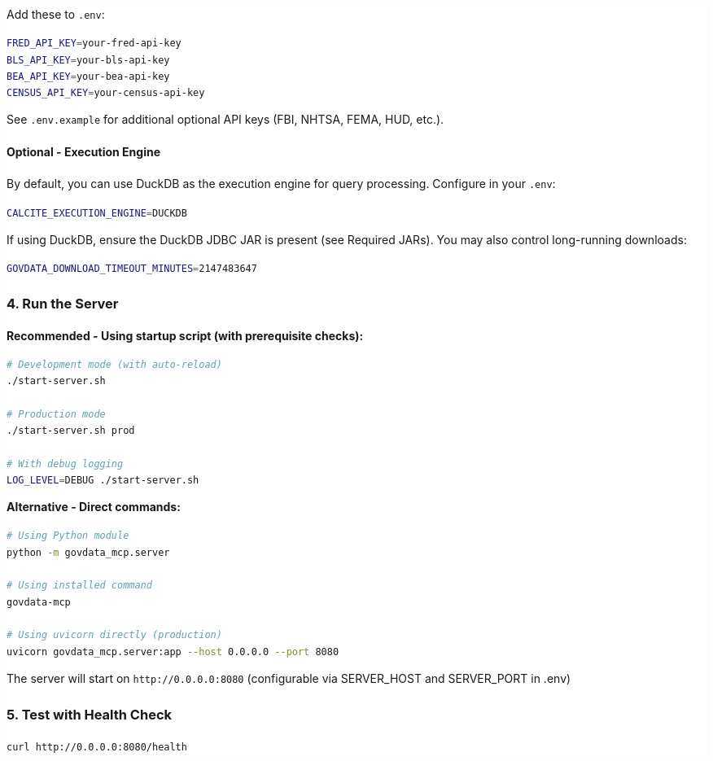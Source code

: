 Add these to `.env`:
```bash
FRED_API_KEY=your-fred-api-key
BLS_API_KEY=your-bls-api-key
BEA_API_KEY=your-bea-api-key
CENSUS_API_KEY=your-census-api-key
```

See `.env.example` for additional optional API keys (FBI, NHTSA, FEMA, HUD, etc.).

#### Optional - Execution Engine
By default, you can use DuckDB as the execution engine for query processing. Configure in your `.env`:
```bash
CALCITE_EXECUTION_ENGINE=DUCKDB
```
If using DuckDB, ensure the DuckDB JDBC JAR is present (see Required JARs). You may also control long-running downloads:
```bash
GOVDATA_DOWNLOAD_TIMEOUT_MINUTES=2147483647
```

### 4. Run the Server

**Recommended - Using startup script (with prerequisite checks):**

```bash
# Development mode (with auto-reload)
./start-server.sh

# Production mode
./start-server.sh prod

# With debug logging
LOG_LEVEL=DEBUG ./start-server.sh
```

**Alternative - Direct commands:**

```bash
# Using Python module
python -m govdata_mcp.server

# Using installed command
govdata-mcp

# Using uvicorn directly (production)
uvicorn govdata_mcp.server:app --host 0.0.0.0 --port 8080
```

The server will start on `http://0.0.0.0:8080` (configurable via SERVER_HOST and SERVER_PORT in .env)

### 5. Test with Health Check

```bash
curl http://0.0.0.0:8080/health
```
